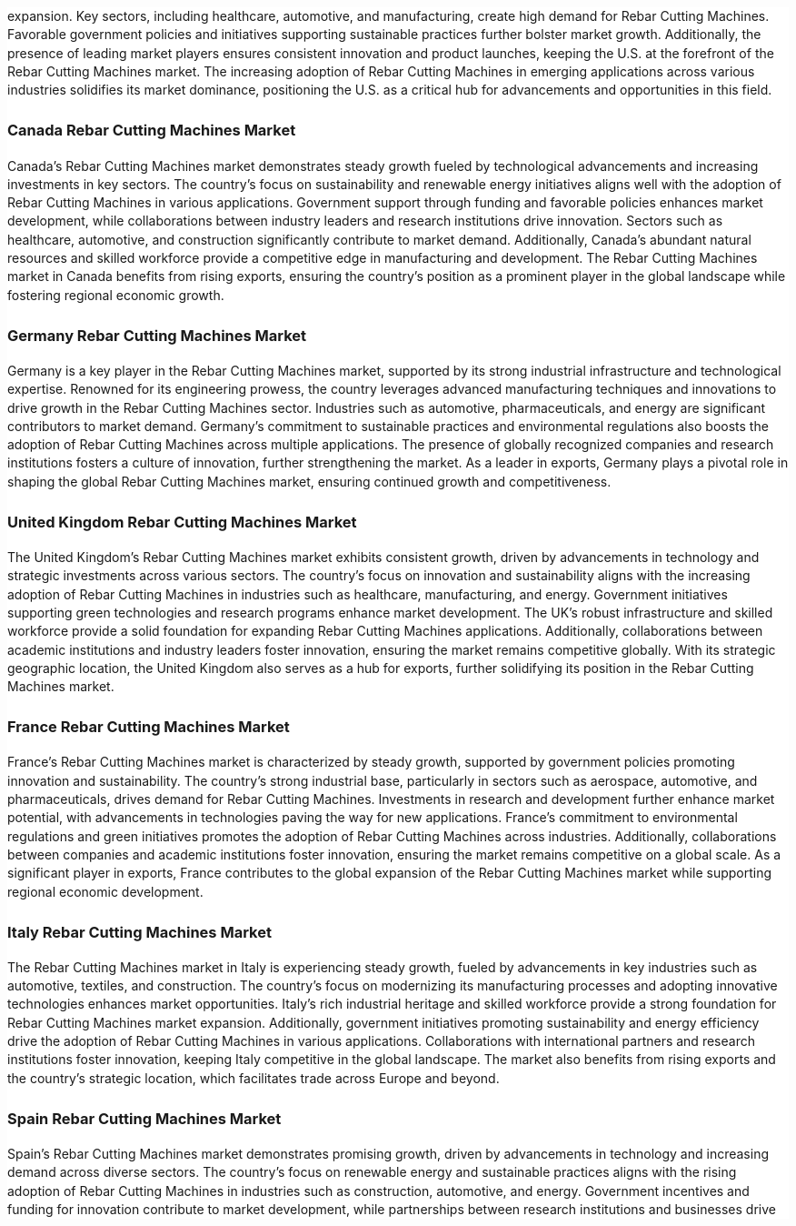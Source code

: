 expansion. Key sectors, including healthcare, automotive, and manufacturing, create high demand for Rebar Cutting Machines. Favorable government policies and initiatives supporting sustainable practices further bolster market growth. Additionally, the presence of leading market players ensures consistent innovation and product launches, keeping the U.S. at the forefront of the Rebar Cutting Machines market. The increasing adoption of Rebar Cutting Machines in emerging applications across various industries solidifies its market dominance, positioning the U.S. as a critical hub for advancements and opportunities in this field.</p><h3>Canada Rebar Cutting Machines Market</h3><p>Canada&rsquo;s Rebar Cutting Machines market demonstrates steady growth fueled by technological advancements and increasing investments in key sectors. The country&rsquo;s focus on sustainability and renewable energy initiatives aligns well with the adoption of Rebar Cutting Machines in various applications. Government support through funding and favorable policies enhances market development, while collaborations between industry leaders and research institutions drive innovation. Sectors such as healthcare, automotive, and construction significantly contribute to market demand. Additionally, Canada&rsquo;s abundant natural resources and skilled workforce provide a competitive edge in manufacturing and development. The Rebar Cutting Machines market in Canada benefits from rising exports, ensuring the country&rsquo;s position as a prominent player in the global landscape while fostering regional economic growth.</p><h3>Germany Rebar Cutting Machines Market</h3><p>Germany is a key player in the Rebar Cutting Machines market, supported by its strong industrial infrastructure and technological expertise. Renowned for its engineering prowess, the country leverages advanced manufacturing techniques and innovations to drive growth in the Rebar Cutting Machines sector. Industries such as automotive, pharmaceuticals, and energy are significant contributors to market demand. Germany&rsquo;s commitment to sustainable practices and environmental regulations also boosts the adoption of Rebar Cutting Machines across multiple applications. The presence of globally recognized companies and research institutions fosters a culture of innovation, further strengthening the market. As a leader in exports, Germany plays a pivotal role in shaping the global Rebar Cutting Machines market, ensuring continued growth and competitiveness.</p><h3>United Kingdom Rebar Cutting Machines Market</h3><p>The United Kingdom&rsquo;s Rebar Cutting Machines market exhibits consistent growth, driven by advancements in technology and strategic investments across various sectors. The country&rsquo;s focus on innovation and sustainability aligns with the increasing adoption of Rebar Cutting Machines in industries such as healthcare, manufacturing, and energy. Government initiatives supporting green technologies and research programs enhance market development. The UK&rsquo;s robust infrastructure and skilled workforce provide a solid foundation for expanding Rebar Cutting Machines applications. Additionally, collaborations between academic institutions and industry leaders foster innovation, ensuring the market remains competitive globally. With its strategic geographic location, the United Kingdom also serves as a hub for exports, further solidifying its position in the Rebar Cutting Machines market.</p><h3>France Rebar Cutting Machines Market</h3><p>France&rsquo;s Rebar Cutting Machines market is characterized by steady growth, supported by government policies promoting innovation and sustainability. The country&rsquo;s strong industrial base, particularly in sectors such as aerospace, automotive, and pharmaceuticals, drives demand for Rebar Cutting Machines. Investments in research and development further enhance market potential, with advancements in technologies paving the way for new applications. France&rsquo;s commitment to environmental regulations and green initiatives promotes the adoption of Rebar Cutting Machines across industries. Additionally, collaborations between companies and academic institutions foster innovation, ensuring the market remains competitive on a global scale. As a significant player in exports, France contributes to the global expansion of the Rebar Cutting Machines market while supporting regional economic development.</p><h3>Italy Rebar Cutting Machines Market</h3><p>The Rebar Cutting Machines market in Italy is experiencing steady growth, fueled by advancements in key industries such as automotive, textiles, and construction. The country&rsquo;s focus on modernizing its manufacturing processes and adopting innovative technologies enhances market opportunities. Italy&rsquo;s rich industrial heritage and skilled workforce provide a strong foundation for Rebar Cutting Machines market expansion. Additionally, government initiatives promoting sustainability and energy efficiency drive the adoption of Rebar Cutting Machines in various applications. Collaborations with international partners and research institutions foster innovation, keeping Italy competitive in the global landscape. The market also benefits from rising exports and the country&rsquo;s strategic location, which facilitates trade across Europe and beyond.</p><h3>Spain Rebar Cutting Machines Market</h3><p>Spain&rsquo;s Rebar Cutting Machines market demonstrates promising growth, driven by advancements in technology and increasing demand across diverse sectors. The country&rsquo;s focus on renewable energy and sustainable practices aligns with the rising adoption of Rebar Cutting Machines in industries such as construction, automotive, and energy. Government incentives and funding for innovation contribute to market development, while partnerships between research institutions and businesses drive
